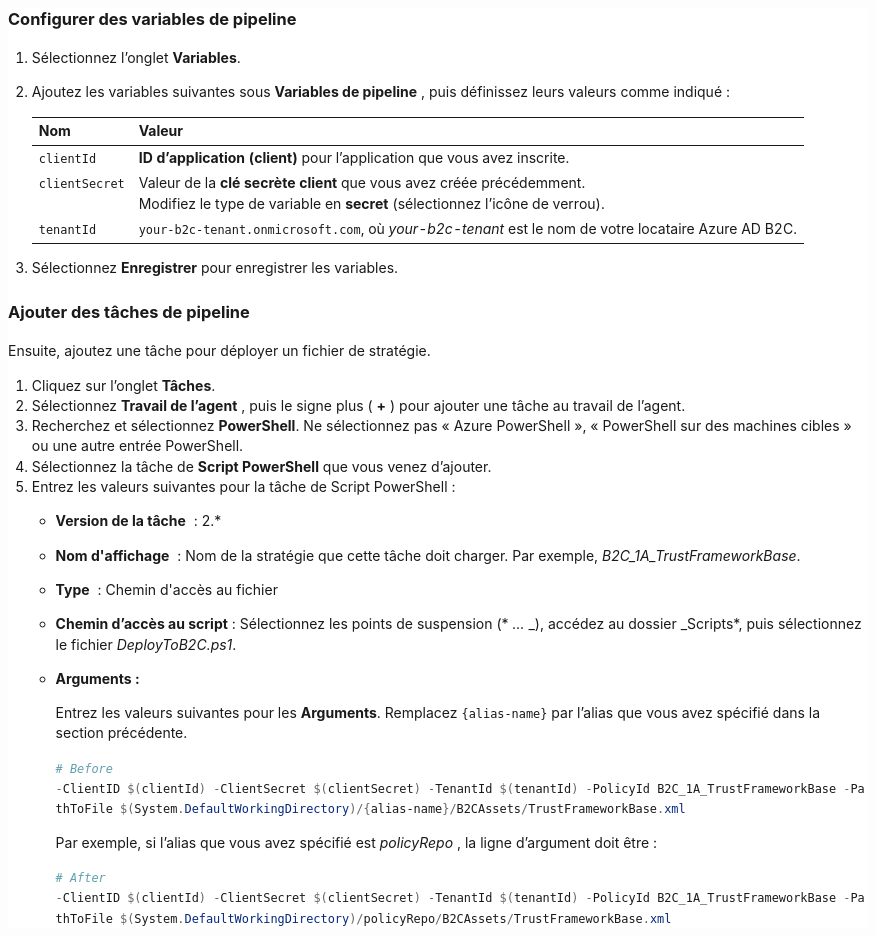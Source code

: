 ### <a name="configure-pipeline-variables"></a>Configurer des variables de pipeline

1. Sélectionnez l’onglet **Variables**.
1. Ajoutez les variables suivantes sous **Variables de pipeline** , puis définissez leurs valeurs comme indiqué :

    | Nom | Valeur |
    | ---- | ----- |
    | `clientId` | **ID d’application (client)** pour l’application que vous avez inscrite. |
    | `clientSecret` | Valeur de la **clé secrète client** que vous avez créée précédemment. <br /> Modifiez le type de variable en **secret** (sélectionnez l’icône de verrou). |
    | `tenantId` | `your-b2c-tenant.onmicrosoft.com`, où *your-b2c-tenant* est le nom de votre locataire Azure AD B2C. |

1. Sélectionnez **Enregistrer** pour enregistrer les variables.

### <a name="add-pipeline-tasks"></a>Ajouter des tâches de pipeline

Ensuite, ajoutez une tâche pour déployer un fichier de stratégie.

1. Cliquez sur l’onglet **Tâches**.
1. Sélectionnez **Travail de l’agent** , puis le signe plus ( **+** ) pour ajouter une tâche au travail de l’agent.
1. Recherchez et sélectionnez **PowerShell**. Ne sélectionnez pas « Azure PowerShell », « PowerShell sur des machines cibles » ou une autre entrée PowerShell.
1. Sélectionnez la tâche de **Script PowerShell** que vous venez d’ajouter.
1. Entrez les valeurs suivantes pour la tâche de Script PowerShell :
    * **Version de la tâche**  : 2.*
    * **Nom d'affichage**  : Nom de la stratégie que cette tâche doit charger. Par exemple, *B2C_1A_TrustFrameworkBase*.
    * **Type**  : Chemin d'accès au fichier
    * **Chemin d’accès au script** : Sélectionnez les points de suspension (* *_..._* _), accédez au dossier _Scripts*, puis sélectionnez le fichier *DeployToB2C.ps1*.
    * **Arguments :**

        Entrez les valeurs suivantes pour les **Arguments**. Remplacez `{alias-name}` par l’alias que vous avez spécifié dans la section précédente.

        ```PowerShell
        # Before
        -ClientID $(clientId) -ClientSecret $(clientSecret) -TenantId $(tenantId) -PolicyId B2C_1A_TrustFrameworkBase -PathToFile $(System.DefaultWorkingDirectory)/{alias-name}/B2CAssets/TrustFrameworkBase.xml
        ```

        Par exemple, si l’alias que vous avez spécifié est *policyRepo* , la ligne d’argument doit être :

        ```PowerShell
        # After
        -ClientID $(clientId) -ClientSecret $(clientSecret) -TenantId $(tenantId) -PolicyId B2C_1A_TrustFrameworkBase -PathToFile $(System.DefaultWorkingDirectory)/policyRepo/B2CAssets/TrustFrameworkBase.xml
        ```
